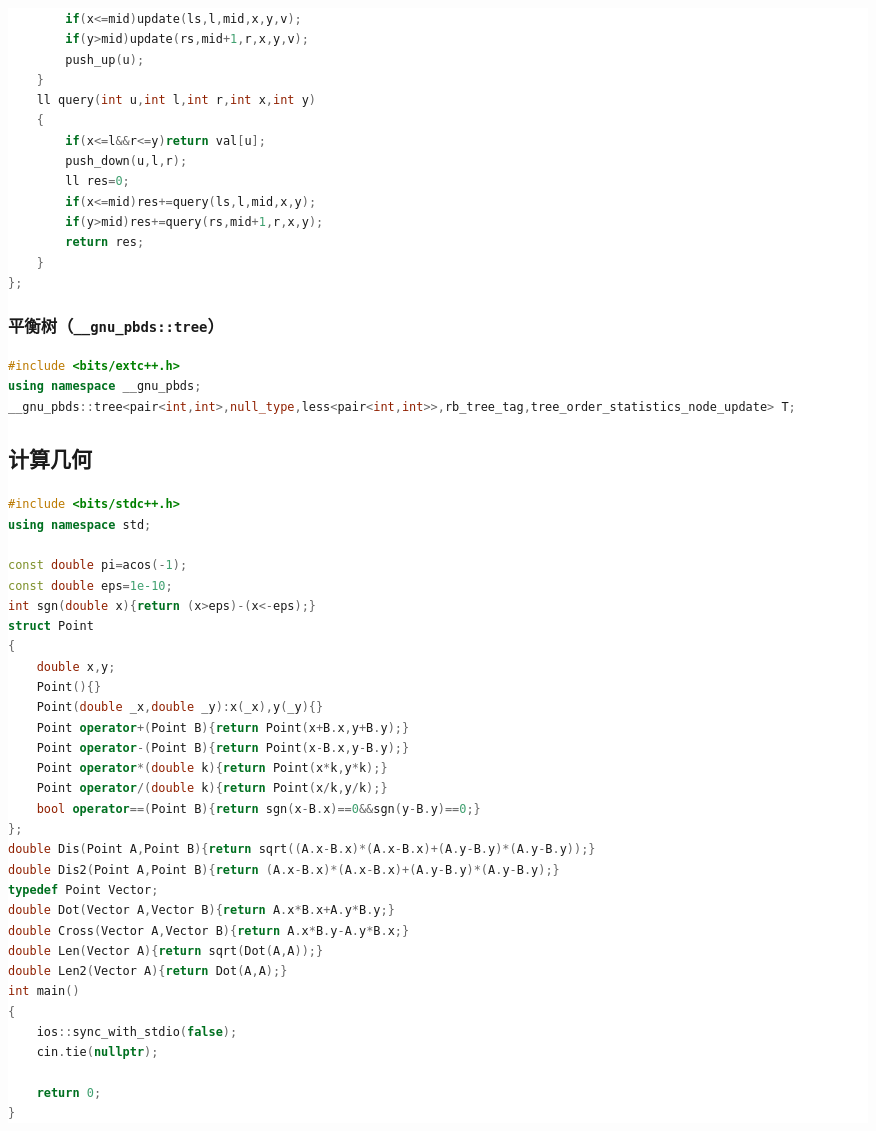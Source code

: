 ```cpp
		if(x<=mid)update(ls,l,mid,x,y,v);
		if(y>mid)update(rs,mid+1,r,x,y,v);
		push_up(u);
	}
	ll query(int u,int l,int r,int x,int y)
	{
		if(x<=l&&r<=y)return val[u];
		push_down(u,l,r);
		ll res=0;
		if(x<=mid)res+=query(ls,l,mid,x,y);
		if(y>mid)res+=query(rs,mid+1,r,x,y);
		return res;
	}
};
```

### 平衡树（`__gnu_pbds::tree`）

```cpp
#include <bits/extc++.h>
using namespace __gnu_pbds;
__gnu_pbds::tree<pair<int,int>,null_type,less<pair<int,int>>,rb_tree_tag,tree_order_statistics_node_update> T;
```

## 计算几何

```cpp
#include <bits/stdc++.h>
using namespace std;

const double pi=acos(-1);
const double eps=1e-10;
int sgn(double x){return (x>eps)-(x<-eps);}
struct Point
{
	double x,y;
	Point(){}
	Point(double _x,double _y):x(_x),y(_y){}
	Point operator+(Point B){return Point(x+B.x,y+B.y);}
	Point operator-(Point B){return Point(x-B.x,y-B.y);}
	Point operator*(double k){return Point(x*k,y*k);}
	Point operator/(double k){return Point(x/k,y/k);}
	bool operator==(Point B){return sgn(x-B.x)==0&&sgn(y-B.y)==0;}
};
double Dis(Point A,Point B){return sqrt((A.x-B.x)*(A.x-B.x)+(A.y-B.y)*(A.y-B.y));}
double Dis2(Point A,Point B){return (A.x-B.x)*(A.x-B.x)+(A.y-B.y)*(A.y-B.y);}
typedef Point Vector;
double Dot(Vector A,Vector B){return A.x*B.x+A.y*B.y;}
double Cross(Vector A,Vector B){return A.x*B.y-A.y*B.x;}
double Len(Vector A){return sqrt(Dot(A,A));}
double Len2(Vector A){return Dot(A,A);}
int main()
{
	ios::sync_with_stdio(false);
	cin.tie(nullptr);

	return 0;
}
```
